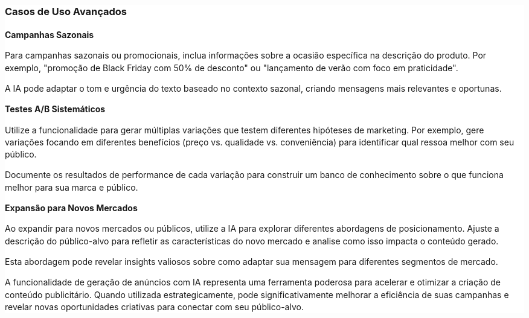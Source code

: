 ### Casos de Uso Avançados

**Campanhas Sazonais**

Para campanhas sazonais ou promocionais, inclua informações sobre a ocasião específica na descrição do produto. Por exemplo, "promoção de Black Friday com 50% de desconto" ou "lançamento de verão com foco em praticidade".

A IA pode adaptar o tom e urgência do texto baseado no contexto sazonal, criando mensagens mais relevantes e oportunas.

**Testes A/B Sistemáticos**

Utilize a funcionalidade para gerar múltiplas variações que testem diferentes hipóteses de marketing. Por exemplo, gere variações focando em diferentes benefícios (preço vs. qualidade vs. conveniência) para identificar qual ressoa melhor com seu público.

Documente os resultados de performance de cada variação para construir um banco de conhecimento sobre o que funciona melhor para sua marca e público.

**Expansão para Novos Mercados**

Ao expandir para novos mercados ou públicos, utilize a IA para explorar diferentes abordagens de posicionamento. Ajuste a descrição do público-alvo para refletir as características do novo mercado e analise como isso impacta o conteúdo gerado.

Esta abordagem pode revelar insights valiosos sobre como adaptar sua mensagem para diferentes segmentos de mercado.

A funcionalidade de geração de anúncios com IA representa uma ferramenta poderosa para acelerar e otimizar a criação de conteúdo publicitário. Quando utilizada estrategicamente, pode significativamente melhorar a eficiência de suas campanhas e revelar novas oportunidades criativas para conectar com seu público-alvo.

